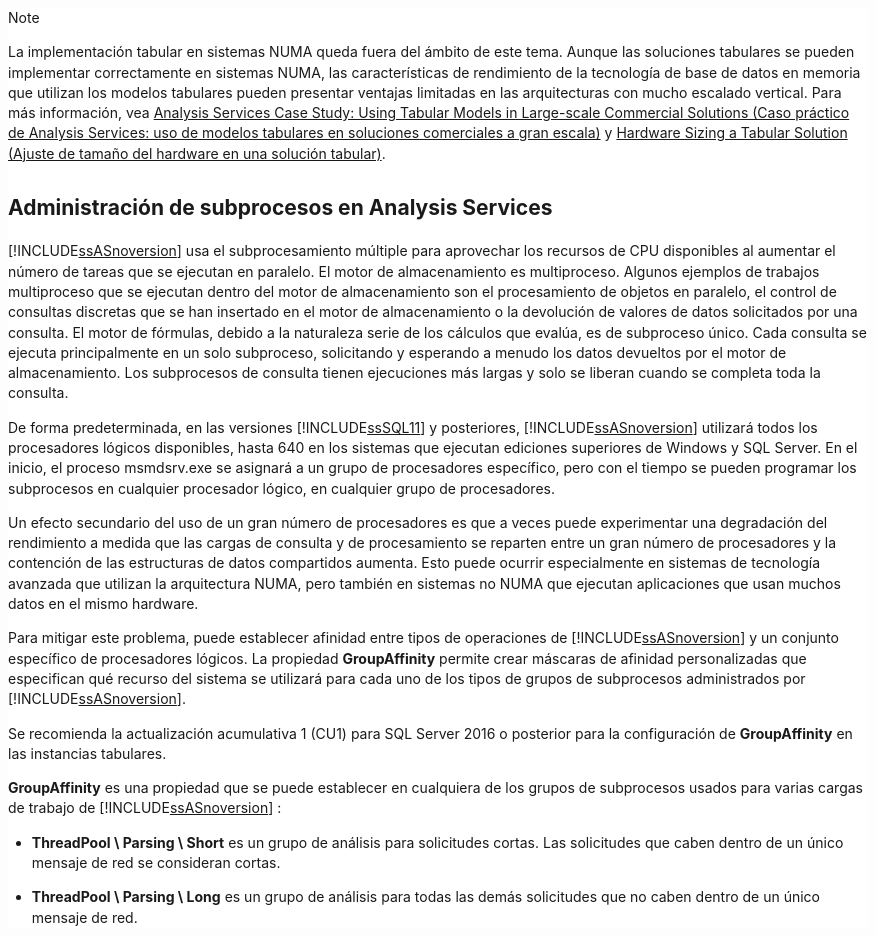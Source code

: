 > [!NOTE]  
>  La implementación tabular en sistemas NUMA queda fuera del ámbito de este tema. Aunque las soluciones tabulares se pueden implementar correctamente en sistemas NUMA, las características de rendimiento de la tecnología de base de datos en memoria que utilizan los modelos tabulares pueden presentar ventajas limitadas en las arquitecturas con mucho escalado vertical. Para más información, vea [Analysis Services Case Study: Using Tabular Models in Large-scale Commercial Solutions (Caso práctico de Analysis Services: uso de modelos tabulares en soluciones comerciales a gran escala)](http://msdn.microsoft.com/library/dn751533.aspx) y [Hardware Sizing a Tabular Solution (Ajuste de tamaño del hardware en una solución tabular)](http://go.microsoft.com/fwlink/?LinkId=330359).  
  
##  <a name="bkmk_threadarch"></a> Administración de subprocesos en Analysis Services  
 [!INCLUDE[ssASnoversion](../../includes/ssasnoversion-md.md)] usa el subprocesamiento múltiple para aprovechar los recursos de CPU disponibles al aumentar el número de tareas que se ejecutan en paralelo. El motor de almacenamiento es multiproceso. Algunos ejemplos de trabajos multiproceso que se ejecutan dentro del motor de almacenamiento son el procesamiento de objetos en paralelo, el control de consultas discretas que se han insertado en el motor de almacenamiento o la devolución de valores de datos solicitados por una consulta. El motor de fórmulas, debido a la naturaleza serie de los cálculos que evalúa, es de subproceso único. Cada consulta se ejecuta principalmente en un solo subproceso, solicitando y esperando a menudo los datos devueltos por el motor de almacenamiento. Los subprocesos de consulta tienen ejecuciones más largas y solo se liberan cuando se completa toda la consulta.  
  
 De forma predeterminada, en las versiones [!INCLUDE[ssSQL11](../../includes/sssql11-md.md)] y posteriores, [!INCLUDE[ssASnoversion](../../includes/ssasnoversion-md.md)] utilizará todos los procesadores lógicos disponibles, hasta 640 en los sistemas que ejecutan ediciones superiores de Windows y SQL Server. En el inicio, el proceso msmdsrv.exe se asignará a un grupo de procesadores específico, pero con el tiempo se pueden programar los subprocesos en cualquier procesador lógico, en cualquier grupo de procesadores.  
  
 Un efecto secundario del uso de un gran número de procesadores es que a veces puede experimentar una degradación del rendimiento a medida que las cargas de consulta y de procesamiento se reparten entre un gran número de procesadores y la contención de las estructuras de datos compartidos aumenta. Esto puede ocurrir especialmente en sistemas de tecnología avanzada que utilizan la arquitectura NUMA, pero también en sistemas no NUMA que ejecutan aplicaciones que usan muchos datos en el mismo hardware.  
  
 Para mitigar este problema, puede establecer afinidad entre tipos de operaciones de [!INCLUDE[ssASnoversion](../../includes/ssasnoversion-md.md)] y un conjunto específico de procesadores lógicos. La propiedad **GroupAffinity** permite crear máscaras de afinidad personalizadas que especifican qué recurso del sistema se utilizará para cada uno de los tipos de grupos de subprocesos administrados por [!INCLUDE[ssASnoversion](../../includes/ssasnoversion-md.md)].
 
Se recomienda la actualización acumulativa 1 (CU1) para SQL Server 2016 o posterior para la configuración de **GroupAffinity** en las instancias tabulares. 
  
 **GroupAffinity** es una propiedad que se puede establecer en cualquiera de los grupos de subprocesos usados para varias cargas de trabajo de [!INCLUDE[ssASnoversion](../../includes/ssasnoversion-md.md)] :  
  
-   **ThreadPool \ Parsing \ Short**  es un grupo de análisis para solicitudes cortas. Las solicitudes que caben dentro de un único mensaje de red se consideran cortas. 
  
-   **ThreadPool \ Parsing \ Long**  es un grupo de análisis para todas las demás solicitudes que no caben dentro de un único mensaje de red. 
  